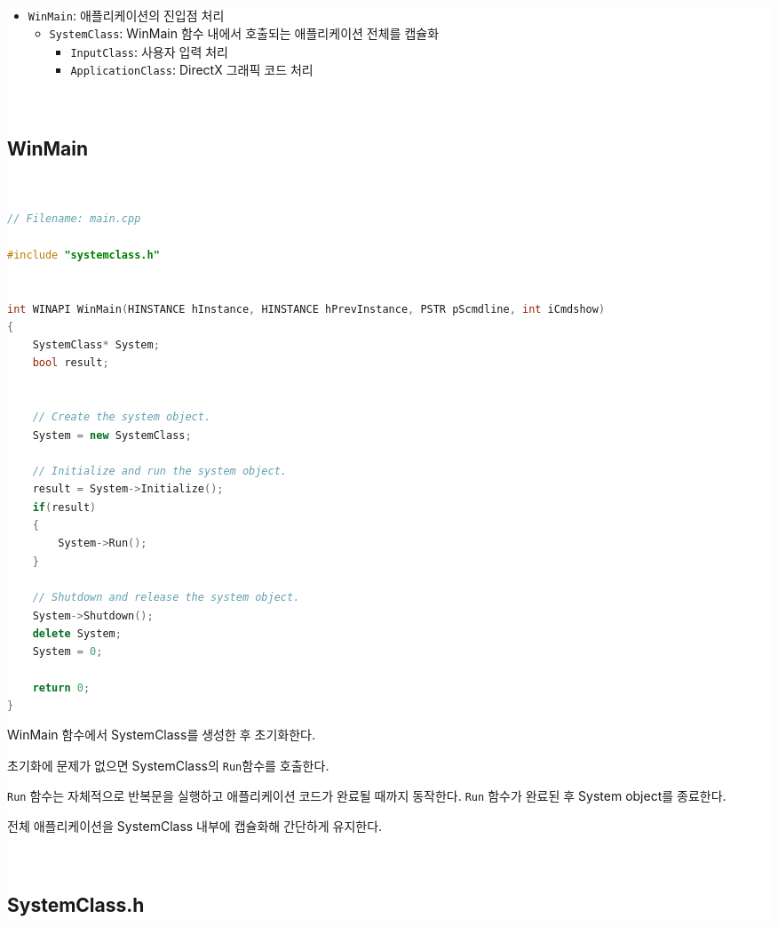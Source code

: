 * `WinMain`: 애플리케이션의 진입점 처리
  * `SystemClass`: WinMain 함수 내에서 호출되는 애플리케이션 전체를 캡슐화
    * `InputClass`: 사용자 입력 처리
    * `ApplicationClass`: DirectX 그래픽 코드 처리

<br>

## WinMain

<br>

```c++
// Filename: main.cpp

#include "systemclass.h"


int WINAPI WinMain(HINSTANCE hInstance, HINSTANCE hPrevInstance, PSTR pScmdline, int iCmdshow)
{
	SystemClass* System;
	bool result;
	
	
	// Create the system object.
	System = new SystemClass;

	// Initialize and run the system object.
	result = System->Initialize();
	if(result)
	{
		System->Run();
	}

	// Shutdown and release the system object.
	System->Shutdown();
	delete System;
	System = 0;

	return 0;
}
```

WinMain 함수에서 SystemClass를 생성한 후 초기화한다.

초기화에 문제가 없으면 SystemClass의 `Run`함수를 호출한다.

`Run` 함수는 자체적으로 반복문을 실행하고 애플리케이션 코드가 완료될 때까지 동작한다. `Run` 함수가 완료된 후 System object를 종료한다. 

전체 애플리케이션을 SystemClass 내부에 캡슐화해 간단하게 유지한다.



<br>

## SystemClass.h
